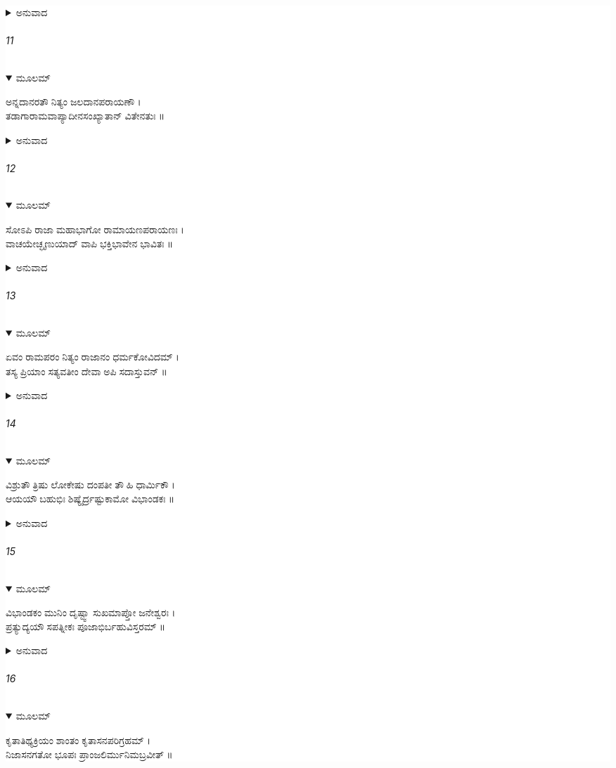 <details><summary>ಅನುವಾದ</summary></details>

###### 11


<details open><summary>ಮೂಲಮ್</summary>

ಅನ್ನದಾನರತೌ ನಿತ್ಯಂ ಜಲದಾನಪರಾಯಣೌ ।  
ತಡಾಗಾರಾಮವಾಪ್ಯಾದೀನಸಂಖ್ಯಾತಾನ್ ವಿತೇನತುಃ ॥
</details>

<details><summary>ಅನುವಾದ</summary></details>

###### 12


<details open><summary>ಮೂಲಮ್</summary>

ಸೋಽಪಿ ರಾಜಾ ಮಹಾಭಾಗೋ ರಾಮಾಯಣಪರಾಯಣಃ ।  
ವಾಚಯೇಚ್ಛೃಣುಯಾದ್ ವಾಪಿ ಭಕ್ತಿಭಾವೇನ ಭಾವಿತಃ ॥
</details>

<details><summary>ಅನುವಾದ</summary></details>

###### 13


<details open><summary>ಮೂಲಮ್</summary>

ಏವಂ ರಾಮಪರಂ ನಿತ್ಯಂ ರಾಜಾನಂ ಧರ್ಮಕೋವಿದಮ್ ।  
ತಸ್ಯ ಪ್ರಿಯಾಂ ಸತ್ಯವತೀಂ ದೇವಾ ಅಪಿ ಸದಾಸ್ತುವನ್ ॥
</details>

<details><summary>ಅನುವಾದ</summary></details>

###### 14


<details open><summary>ಮೂಲಮ್</summary>

ವಿಶ್ರುತೌ ತ್ರಿಷು ಲೋಕೇಷು ದಂಪತೀ ತೌ ಹಿ ಧಾರ್ಮಿಕೌ ।  
ಆಯಯೌ ಬಹುಭಿಃ ಶಿಷ್ಯೈರ್ದ್ರಷ್ಟುಕಾಮೋ ವಿಭಾಂಡಕಃ ॥
</details>

<details><summary>ಅನುವಾದ</summary></details>

###### 15


<details open><summary>ಮೂಲಮ್</summary>

ವಿಭಾಂಡಕಂ ಮುನಿಂ ದೃಷ್ಟ್ವಾ ಸುಖಮಾಪ್ತೋ ಜನೇಶ್ವರಃ ।  
ಪ್ರತ್ಯುದ್ಯಯೌ ಸಪತ್ನೀಕಃ ಪೂಜಾಭಿರ್ಬಹುವಿಸ್ತರಮ್ ॥
</details>

<details><summary>ಅನುವಾದ</summary></details>

###### 16


<details open><summary>ಮೂಲಮ್</summary>

ಕೃತಾತಿಥ್ಯಕ್ರಿಯಂ ಶಾಂತಂ ಕೃತಾಸನಪರಿಗ್ರಹಮ್ ।  
ನಿಜಾಸನಗತೋ ಭೂಪಃ ಪ್ರಾಂಜಲಿರ್ಮುನಿಮಬ್ರವೀತ್ ॥
</details>
